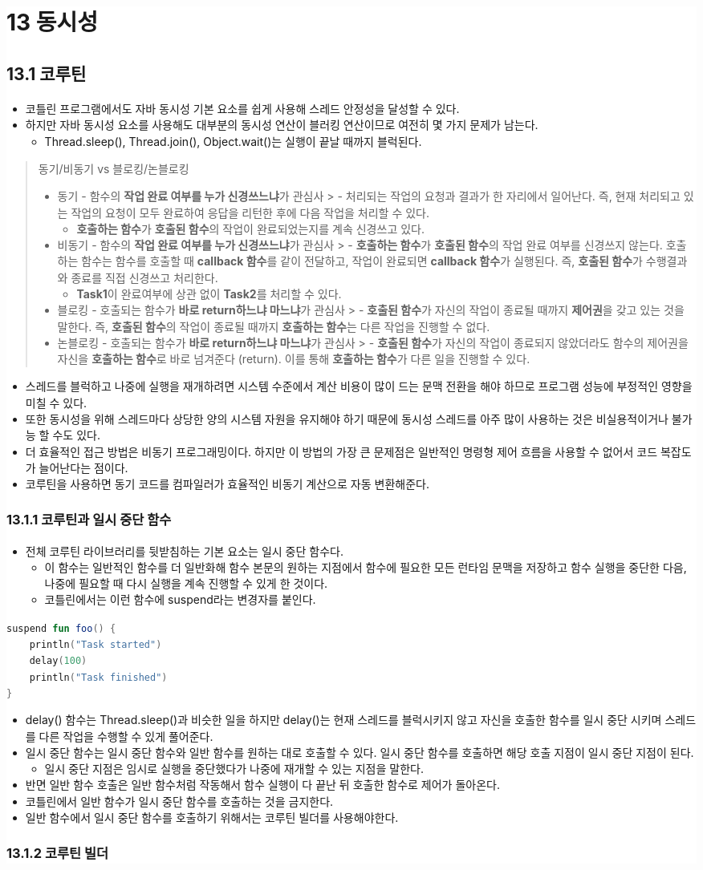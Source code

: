 # 13 동시성 

## 13.1 코루틴

- 코틀린 프로그램에서도 자바 동시성 기본 요소를 쉽게 사용해 스레드 안정성을 달성할 수 있다.
- 하지만 자바 동시성 요소를 사용해도 대부분의 동시성 연산이 블러킹 연산이므로 여전히 몇 가지 문제가 남는다.
    - Thread.sleep(), Thread.join(), Object.wait()는 실행이 끝날 때까지 블럭된다.

> 동기/비동기 vs 블로킹/논블로킹
>
> - 동기 - 함수의 **작업 완료 여부를 누가 신경쓰느냐**가 관심사
    >     - 처리되는 작업의 요청과 결과가 한 자리에서 일어난다. 즉, 현재 처리되고 있는 작업의 요청이 모두 완료하여 응답을 리턴한 후에 다음 작업을 처리할 수 있다.
>     - **호출하는 함수**가 **호출된 함수**의 작업이 완료되었는지를 계속 신경쓰고 있다.
> - 비동기 - 함수의 **작업 완료 여부를 누가 신경쓰느냐**가 관심사
    >     - **호출하는 함수**가 **호출된 함수**의 작업 완료 여부를 신경쓰지 않는다. 호출하는 함수는 함수를 호출할 때 **callback 함수**를 같이 전달하고, 작업이 완료되면 **callback 함수**가 실행된다. 즉, **호출된 함수**가 수행결과와 종료를 직접 신경쓰고 처리한다.
>     - **Task1**이 완료여부에 상관 없이 **Task2**를 처리할 수 있다.
> - 블로킹 - 호출되는 함수가 **바로 return하느냐 마느냐**가 관심사
    >     - **호출된 함수**가 자신의 작업이 종료될 때까지 **제어권**을 갖고 있는 것을 말한다. 즉, **호출된 함수**의 작업이 종료될 때까지 **호출하는 함수**는 다른 작업을 진행할 수 없다.
> - 논블로킹 - 호출되는 함수가 **바로 return하느냐 마느냐**가 관심사
    >     - **호출된 함수**가 자신의 작업이 종료되지 않았더라도 함수의 제어권을 자신을 **호출하는 함수**로 바로 넘겨준다 (return). 이를 통해 **호출하는 함수**가 다른 일을 진행할 수 있다.
- 스레드를 블럭하고 나중에 실행을 재개하려면 시스템 수준에서 계산 비용이 많이 드는 문맥 전환을 해야 하므로 프로그램 성능에 부정적인 영향을 미칠 수 있다.
- 또한 동시성을 위해 스레드마다 상당한 양의 시스템 자원을 유지해야 하기 때문에 동시성 스레드를 아주 많이 사용하는 것은 비실용적이거나 불가능 할 수도 있다.
- 더 효율적인 접근 방법은 비동기 프로그래밍이다. 하지만 이 방법의 가장 큰 문제점은 일반적인 명령형 제어 흐름을 사용할 수 없어서 코드 복잡도가 늘어난다는 점이다.
- 코루틴을 사용하면 동기 코드를 컴파일러가 효율적인 비동기 계산으로 자동 변환해준다.

### 13.1.1 코루틴과 일시 중단 함수

- 전체 코루틴 라이브러리를 뒷받침하는 기본 요소는 일시 중단 함수다.
    - 이 함수는 일반적인 함수를 더 일반화해 함수 본문의 원하는 지점에서 함수에 필요한 모든 런타임 문맥을 저장하고 함수 실행을 중단한 다음, 나중에 필요할 때 다시 실행을 계속 진행할 수 있게 한 것이다.
    - 코틀린에서는 이런 함수에 suspend라는 변경자를 붙인다.

```kotlin
suspend fun foo() {
	println("Task started")
	delay(100)
	println("Task finished")
}
```

- delay() 함수는 Thread.sleep()과 비슷한 일을 하지만 delay()는 현재 스레드를 블럭시키지 않고 자신을 호출한 함수를 일시 중단 시키며 스레드를 다른 작업을 수행할 수 있게 풀어준다.
- 일시 중단 함수는 일시 중단 함수와 일반 함수를 원하는 대로 호출할 수 있다. 일시 중단 함수를 호출하면 해당 호출 지점이 일시 중단 지점이 된다.
    - 일시 중단 지점은 임시로 실행을 중단했다가 나중에 재개할 수 있는 지점을 말한다.
- 반면 일반 함수 호출은 일반 함수처럼 작동해서 함수 실행이 다 끝난 뒤 호출한 함수로 제어가 돌아온다.
- 코틀린에서 일반 함수가 일시 중단 함수를 호출하는 것을 금지한다.
- 일반 함수에서 일시 중단 함수를 호출하기 위해서는 코루틴 빌더를 사용해야한다.

### 13.1.2 코루틴 빌더
